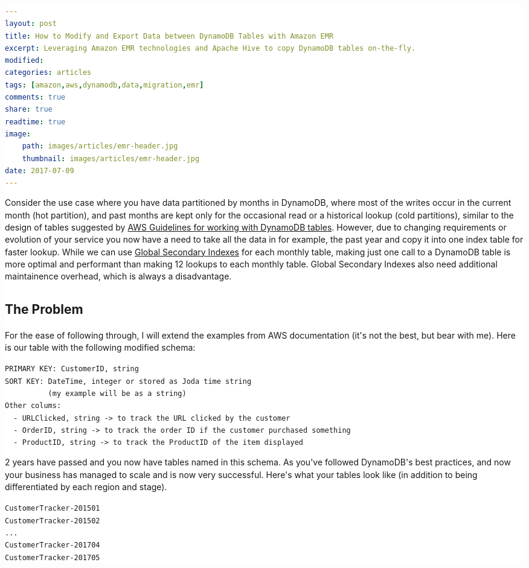 ```yaml
---
layout: post
title: How to Modify and Export Data between DynamoDB Tables with Amazon EMR
excerpt: Leveraging Amazon EMR technologies and Apache Hive to copy DynamoDB tables on-the-fly.
modified:
categories: articles
tags: [amazon,aws,dynamodb,data,migration,emr]
comments: true
share: true
readtime: true
image:
    path: images/articles/emr-header.jpg
    thumbnail: images/articles/emr-header.jpg
date: 2017-07-09
---
```


Consider the use case where you have data partitioned by months in DynamoDB, where most of the writes occur in the current month (hot partition), and past months are kept only for the occasional read or a historical lookup (cold partitions), similar to the design of tables suggested by 
[AWS Guidelines for working with DynamoDB tables](http://docs.aws.amazon.com/amazondynamodb/latest/developerguide/GuidelinesForTables.html#GuidelinesForTables.TimeSeriesDataAccessPatterns). However, due to changing requirements or evolution of your service you now have
a need to take all the data in for example, the past year and copy it into one index table for faster lookup. While we can use [Global Secondary Indexes](http://docs.aws.amazon.com/amazondynamodb/latest/developerguide/GSI.html) for each monthly table, making just one call 
to a DynamoDB table is more optimal and performant than making 12 lookups to each monthly table. Global Secondary Indexes also need additional maintainence overhead, which is always a disadvantage.

## The Problem

For the ease of following through, I will extend the examples from AWS documentation (it's not the best, but bear with me). Here is our table with the following modified schema:

```
PRIMARY KEY: CustomerID, string
SORT KEY: DateTime, integer or stored as Joda time string 
          (my example will be as a string)
Other colums:
  - URLClicked, string -> to track the URL clicked by the customer
  - OrderID, string -> to track the order ID if the customer purchased something
  - ProductID, string -> to track the ProductID of the item displayed
```

2 years have passed and you now have tables named in this schema. As you've followed DynamoDB's best practices, and now your business has managed to scale and is now very successful. Here's what your tables look like (in addition to being differentiated by each region and stage).

```
CustomerTracker-201501
CustomerTracker-201502
...
CustomerTracker-201704
CustomerTracker-201705

```

